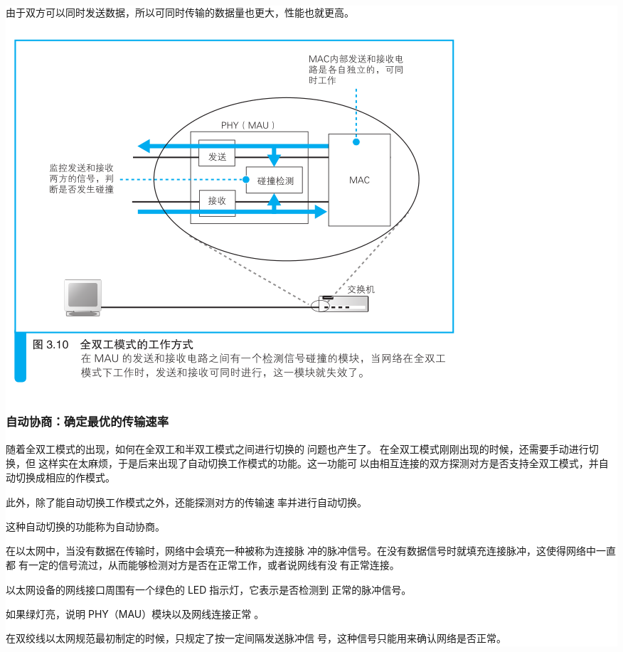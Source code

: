 由于双方可以同时发送数据，所以可同时传输的数据量也更大，性能也就更高。

![](images/3.10.png)


### 自动协商：确定最优的传输速率

随着全双工模式的出现，如何在全双工和半双工模式之间进行切换的
问题也产生了。
在全双工模式刚刚出现的时候，还需要手动进行切换，但
这样实在太麻烦，于是后来出现了自动切换工作模式的功能。这一功能可
以由相互连接的双方探测对方是否支持全双工模式，并自动切换成相应的作模式。

此外，除了能自动切换工作模式之外，还能探测对方的传输速
率并进行自动切换。

这种自动切换的功能称为自动协商。

在以太网中，当没有数据在传输时，网络中会填充一种被称为连接脉
冲的脉冲信号。在没有数据信号时就填充连接脉冲，这使得网络中一直都
有一定的信号流过，从而能够检测对方是否在正常工作，或者说网线有没
有正常连接。

以太网设备的网线接口周围有一个绿色的 LED 指示灯，它表示是否检测到
正常的脉冲信号。

如果绿灯亮，说明 PHY（MAU）模块以及网线连接正常 。

在双绞线以太网规范最初制定的时候，只规定了按一定间隔发送脉冲信
号，这种信号只能用来确认网络是否正常。
